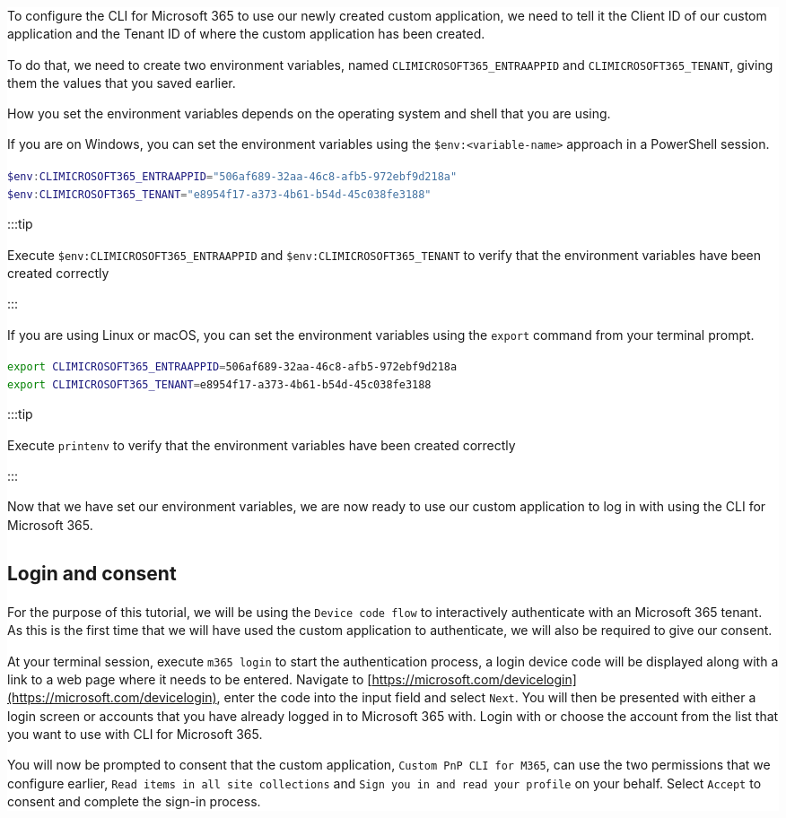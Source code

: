 To configure the CLI for Microsoft 365 to use our newly created custom application, we need to tell it the Client ID of our custom application and the Tenant ID of where the custom application has been created.

To do that, we need to create two environment variables, named `CLIMICROSOFT365_ENTRAAPPID` and `CLIMICROSOFT365_TENANT`, giving them the values that you saved earlier.

How you set the environment variables depends on the operating system and shell that you are using.

If you are on Windows, you can set the environment variables using the `$env:<variable-name>` approach in a PowerShell session.

```powershell
$env:CLIMICROSOFT365_ENTRAAPPID="506af689-32aa-46c8-afb5-972ebf9d218a"
$env:CLIMICROSOFT365_TENANT="e8954f17-a373-4b61-b54d-45c038fe3188"
```

:::tip

Execute `$env:CLIMICROSOFT365_ENTRAAPPID` and `$env:CLIMICROSOFT365_TENANT` to verify that the environment variables have been created correctly

:::

If you are using Linux or macOS, you can set the environment variables using the `export` command from your terminal prompt.

```sh
export CLIMICROSOFT365_ENTRAAPPID=506af689-32aa-46c8-afb5-972ebf9d218a
export CLIMICROSOFT365_TENANT=e8954f17-a373-4b61-b54d-45c038fe3188
```

:::tip

Execute `printenv` to verify that the environment variables have been created correctly

:::

Now that we have set our environment variables, we are now ready to use our custom application to log in with using the CLI for Microsoft 365.

## Login and consent

For the purpose of this tutorial, we will be using the `Device code flow` to interactively authenticate with an Microsoft 365 tenant. As this is the first time that we will have used the custom application to authenticate, we will also be required to give our consent.

At your terminal session, execute `m365 login` to start the authentication process, a login device code will be displayed along with a link to a web page where it needs to be entered. Navigate to [https://microsoft.com/devicelogin](https://microsoft.com/devicelogin), enter the code into the input field and select `Next`. You will then be presented with either a login screen or accounts that you have already logged in to Microsoft 365 with. Login with or choose the account from the list that you want to use with CLI for Microsoft 365.

You will now be prompted to consent that the custom application, `Custom PnP CLI for M365`, can use the two permissions that we configure earlier, `Read items in all site collections` and `Sign you in and read your profile` on your behalf. Select `Accept` to consent and complete the sign-in process.
